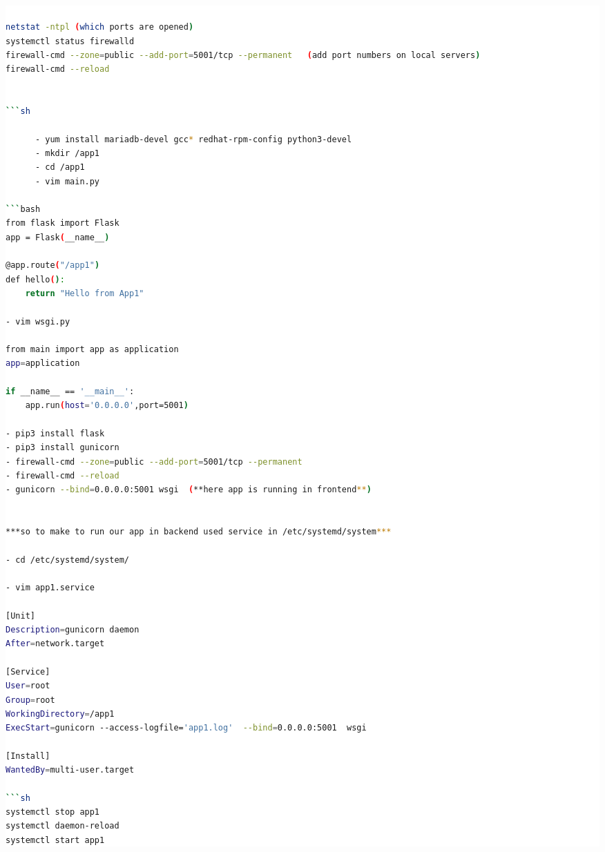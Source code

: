 ```bash

netstat -ntpl (which ports are opened)
systemctl status firewalld
firewall-cmd --zone=public --add-port=5001/tcp --permanent   (add port numbers on local servers)
firewall-cmd --reload


```sh

      - yum install mariadb-devel gcc* redhat-rpm-config python3-devel
      - mkdir /app1
      - cd /app1
      - vim main.py

```bash
from flask import Flask
app = Flask(__name__)

@app.route("/app1")
def hello():
    return "Hello from App1"

- vim wsgi.py

from main import app as application
app=application

if __name__ == '__main__':
    app.run(host='0.0.0.0',port=5001) 

- pip3 install flask
- pip3 install gunicorn
- firewall-cmd --zone=public --add-port=5001/tcp --permanent
- firewall-cmd --reload
- gunicorn --bind=0.0.0.0:5001 wsgi  (**here app is running in frontend**)


***so to make to run our app in backend used service in /etc/systemd/system***

- cd /etc/systemd/system/

- vim app1.service

[Unit]
Description=gunicorn daemon
After=network.target

[Service]
User=root
Group=root
WorkingDirectory=/app1
ExecStart=gunicorn --access-logfile='app1.log'  --bind=0.0.0.0:5001  wsgi

[Install]
WantedBy=multi-user.target

```sh
systemctl stop app1
systemctl daemon-reload
systemctl start app1
```
